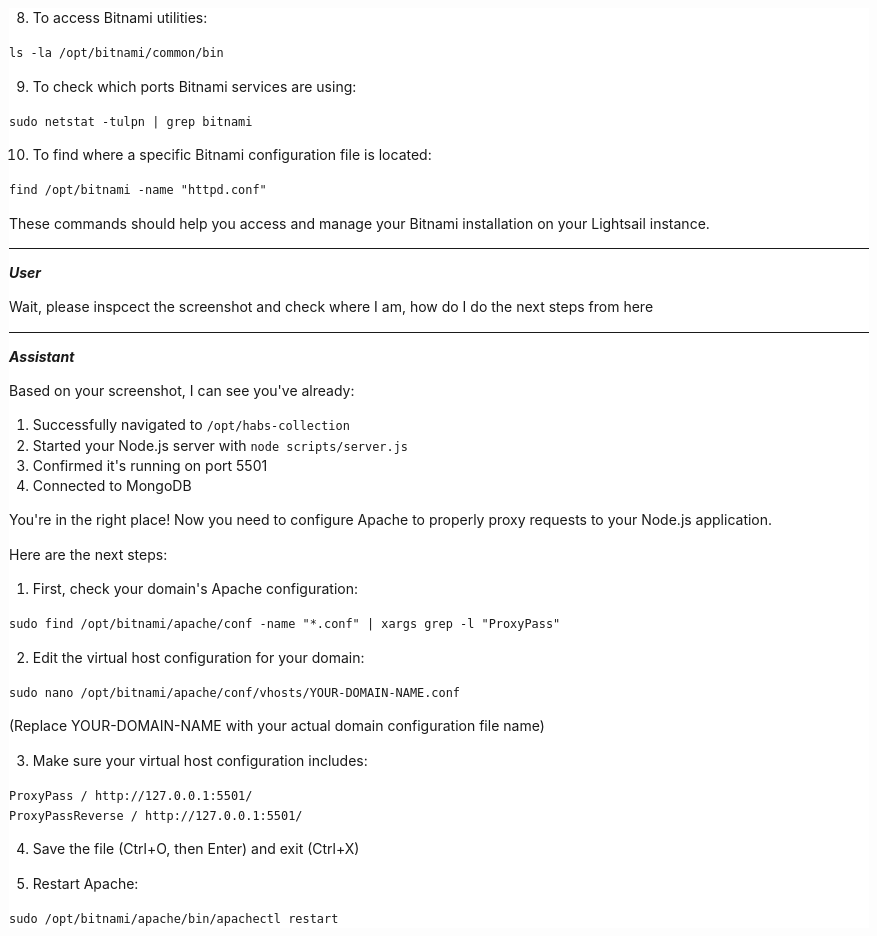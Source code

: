 8. To access Bitnami utilities:
```
ls -la /opt/bitnami/common/bin
```

9. To check which ports Bitnami services are using:
```
sudo netstat -tulpn | grep bitnami
```

10. To find where a specific Bitnami configuration file is located:
```
find /opt/bitnami -name "httpd.conf"
```

These commands should help you access and manage your Bitnami installation on your Lightsail instance.

---

_**User**_

Wait, please inspcect the screenshot and check where I am, how do I do the next steps from here

---

_**Assistant**_

Based on your screenshot, I can see you've already:

1. Successfully navigated to `/opt/habs-collection`
2. Started your Node.js server with `node scripts/server.js`
3. Confirmed it's running on port 5501
4. Connected to MongoDB

You're in the right place! Now you need to configure Apache to properly proxy requests to your Node.js application.

Here are the next steps:

1. First, check your domain's Apache configuration:
```
sudo find /opt/bitnami/apache/conf -name "*.conf" | xargs grep -l "ProxyPass"
```

2. Edit the virtual host configuration for your domain:
```
sudo nano /opt/bitnami/apache/conf/vhosts/YOUR-DOMAIN-NAME.conf
```
(Replace YOUR-DOMAIN-NAME with your actual domain configuration file name)

3. Make sure your virtual host configuration includes:
```
ProxyPass / http://127.0.0.1:5501/
ProxyPassReverse / http://127.0.0.1:5501/
```

4. Save the file (Ctrl+O, then Enter) and exit (Ctrl+X)

5. Restart Apache:
```
sudo /opt/bitnami/apache/bin/apachectl restart
```
